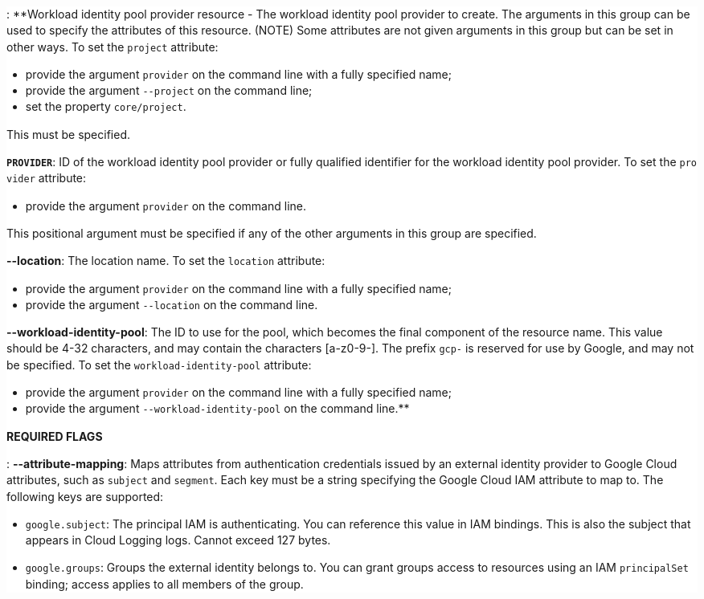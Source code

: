 : **Workload identity pool provider resource - The workload identity pool provider
to create. The arguments in this group can be used to specify the attributes of
this resource. (NOTE) Some attributes are not given arguments in this group but
can be set in other ways.
To set the `project` attribute:

- provide the argument `provider` on the command line with a fully
specified name;
- provide the argument `--project` on the command line;
- set the property `core/project`.

This must be specified.

**`PROVIDER`**:
ID of the workload identity pool provider or fully qualified identifier for the
workload identity pool provider.
To set the `provider` attribute:

- provide the argument `provider` on the command line.

This positional argument must be specified if any of the other arguments in this
group are specified.

**--location**:
The location name.
To set the `location` attribute:

- provide the argument `provider` on the command line with a fully
specified name;
- provide the argument `--location` on the command line.

**--workload-identity-pool**:
The ID to use for the pool, which becomes the final component of the resource
name. This value should be 4-32 characters, and may contain the characters
[a-z0-9-]. The prefix `gcp-` is reserved for use by Google, and may
not be specified.
To set the `workload-identity-pool` attribute:

- provide the argument `provider` on the command line with a fully
specified name;
- provide the argument `--workload-identity-pool` on the command line.**

**REQUIRED FLAGS**

: **--attribute-mapping**:
Maps attributes from authentication credentials issued by an external identity
provider to Google Cloud attributes, such as `subject` and
`segment`.
Each key must be a string specifying the Google Cloud IAM attribute to map to.
The following keys are supported:

- `google.subject`: The principal IAM is authenticating. You can
reference this value in IAM bindings. This is also the subject that appears in
Cloud Logging logs. Cannot exceed 127 bytes.

- `google.groups`: Groups the external identity belongs to. You can
grant groups access to resources using an IAM `principalSet` binding;
access applies to all members of the group.
